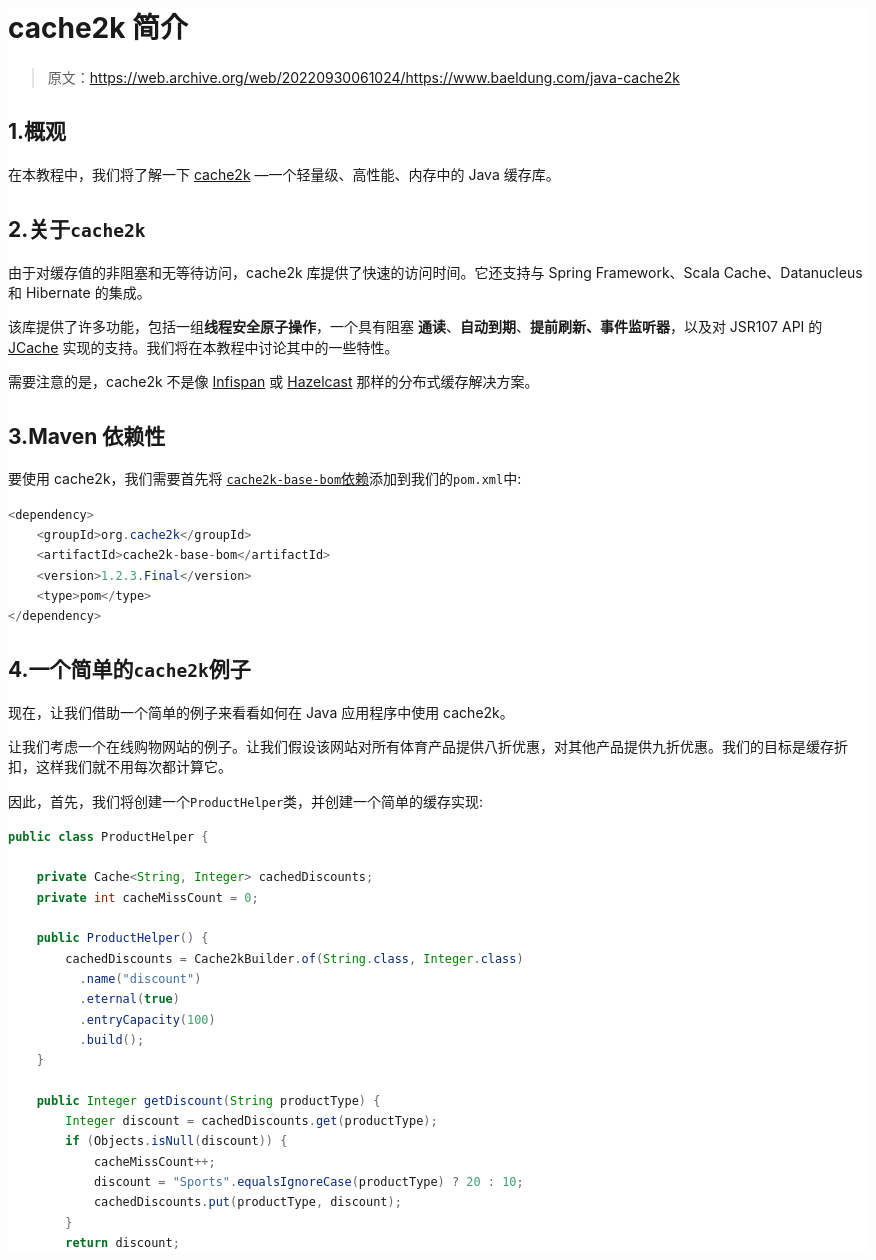 # cache2k 简介

> 原文：<https://web.archive.org/web/20220930061024/https://www.baeldung.com/java-cache2k>

## 1.概观

在本教程中，我们将了解一下 [cache2k](https://web.archive.org/web/20221129011727/https://cache2k.org/) —一个轻量级、高性能、内存中的 Java 缓存库。

## 2.关于`cache2k`

由于对缓存值的非阻塞和无等待访问，cache2k 库提供了快速的访问时间。它还支持与 Spring Framework、Scala Cache、Datanucleus 和 Hibernate 的集成。

该库提供了许多功能，包括一组**线程安全原子操作**，一个具有阻塞 **通读**、**自动到期**、**提前刷新、事件监听器**，以及对 JSR107 API 的 [JCache](/web/20221129011727/https://www.baeldung.com/jcache) 实现的支持。我们将在本教程中讨论其中的一些特性。

需要注意的是，cache2k 不是像 [Infispan](/web/20221129011727/https://www.baeldung.com/infinispan) 或 [Hazelcast](/web/20221129011727/https://www.baeldung.com/java-hazelcast) 那样的分布式缓存解决方案。

## 3.Maven 依赖性

要使用 cache2k，我们需要首先将 [`cache2k-base-bom`依赖](https://web.archive.org/web/20221129011727/https://search.maven.org/classic/#search%7Cgav%7C1%7Cg%3A%22org.cache2k%22%20AND%20a%3A%22cache2k-base-bom%22)添加到我们的`pom.xml`中:

```java
<dependency>
    <groupId>org.cache2k</groupId>
    <artifactId>cache2k-base-bom</artifactId>
    <version>1.2.3.Final</version>
    <type>pom</type>
</dependency>
```

## 4.一个简单的`cache2k`例子

现在，让我们借助一个简单的例子来看看如何在 Java 应用程序中使用 cache2k。

让我们考虑一个在线购物网站的例子。让我们假设该网站对所有体育产品提供八折优惠，对其他产品提供九折优惠。我们的目标是缓存折扣，这样我们就不用每次都计算它。

因此，首先，我们将创建一个`ProductHelper`类，并创建一个简单的缓存实现:

```java
public class ProductHelper {

    private Cache<String, Integer> cachedDiscounts;
    private int cacheMissCount = 0;

    public ProductHelper() {
        cachedDiscounts = Cache2kBuilder.of(String.class, Integer.class)
          .name("discount")
          .eternal(true)
          .entryCapacity(100)
          .build();
    }

    public Integer getDiscount(String productType) {
        Integer discount = cachedDiscounts.get(productType);
        if (Objects.isNull(discount)) {
            cacheMissCount++;
            discount = "Sports".equalsIgnoreCase(productType) ? 20 : 10;
            cachedDiscounts.put(productType, discount);
        }
        return discount;
```